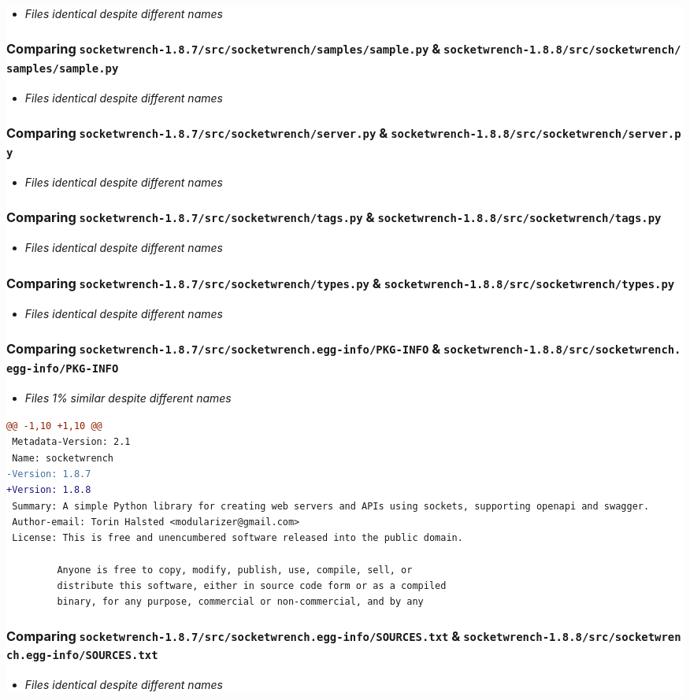  * *Files identical despite different names*

### Comparing `socketwrench-1.8.7/src/socketwrench/samples/sample.py` & `socketwrench-1.8.8/src/socketwrench/samples/sample.py`

 * *Files identical despite different names*

### Comparing `socketwrench-1.8.7/src/socketwrench/server.py` & `socketwrench-1.8.8/src/socketwrench/server.py`

 * *Files identical despite different names*

### Comparing `socketwrench-1.8.7/src/socketwrench/tags.py` & `socketwrench-1.8.8/src/socketwrench/tags.py`

 * *Files identical despite different names*

### Comparing `socketwrench-1.8.7/src/socketwrench/types.py` & `socketwrench-1.8.8/src/socketwrench/types.py`

 * *Files identical despite different names*

### Comparing `socketwrench-1.8.7/src/socketwrench.egg-info/PKG-INFO` & `socketwrench-1.8.8/src/socketwrench.egg-info/PKG-INFO`

 * *Files 1% similar despite different names*

```diff
@@ -1,10 +1,10 @@
 Metadata-Version: 2.1
 Name: socketwrench
-Version: 1.8.7
+Version: 1.8.8
 Summary: A simple Python library for creating web servers and APIs using sockets, supporting openapi and swagger.
 Author-email: Torin Halsted <modularizer@gmail.com>
 License: This is free and unencumbered software released into the public domain.
         
         Anyone is free to copy, modify, publish, use, compile, sell, or
         distribute this software, either in source code form or as a compiled
         binary, for any purpose, commercial or non-commercial, and by any
```

### Comparing `socketwrench-1.8.7/src/socketwrench.egg-info/SOURCES.txt` & `socketwrench-1.8.8/src/socketwrench.egg-info/SOURCES.txt`

 * *Files identical despite different names*

